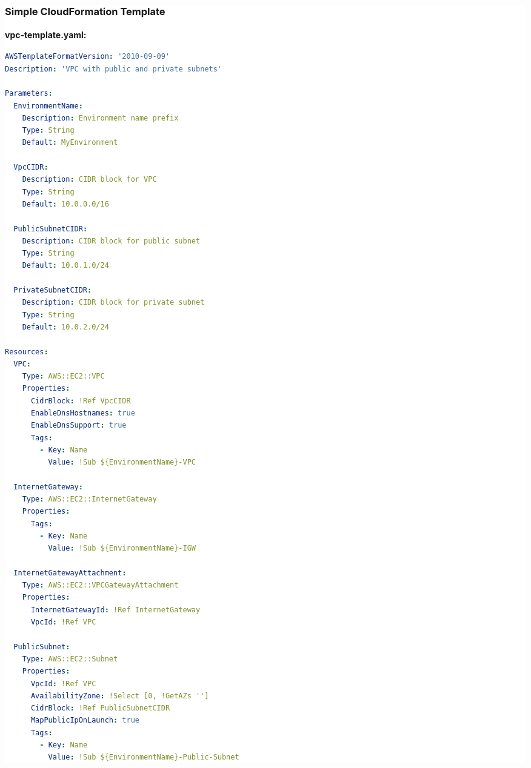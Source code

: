 ### Simple CloudFormation Template

**vpc-template.yaml:**
```yaml
AWSTemplateFormatVersion: '2010-09-09'
Description: 'VPC with public and private subnets'

Parameters:
  EnvironmentName:
    Description: Environment name prefix
    Type: String
    Default: MyEnvironment

  VpcCIDR:
    Description: CIDR block for VPC
    Type: String
    Default: 10.0.0.0/16

  PublicSubnetCIDR:
    Description: CIDR block for public subnet
    Type: String
    Default: 10.0.1.0/24

  PrivateSubnetCIDR:
    Description: CIDR block for private subnet
    Type: String
    Default: 10.0.2.0/24

Resources:
  VPC:
    Type: AWS::EC2::VPC
    Properties:
      CidrBlock: !Ref VpcCIDR
      EnableDnsHostnames: true
      EnableDnsSupport: true
      Tags:
        - Key: Name
          Value: !Sub ${EnvironmentName}-VPC

  InternetGateway:
    Type: AWS::EC2::InternetGateway
    Properties:
      Tags:
        - Key: Name
          Value: !Sub ${EnvironmentName}-IGW

  InternetGatewayAttachment:
    Type: AWS::EC2::VPCGatewayAttachment
    Properties:
      InternetGatewayId: !Ref InternetGateway
      VpcId: !Ref VPC

  PublicSubnet:
    Type: AWS::EC2::Subnet
    Properties:
      VpcId: !Ref VPC
      AvailabilityZone: !Select [0, !GetAZs '']
      CidrBlock: !Ref PublicSubnetCIDR
      MapPublicIpOnLaunch: true
      Tags:
        - Key: Name
          Value: !Sub ${EnvironmentName}-Public-Subnet

```
